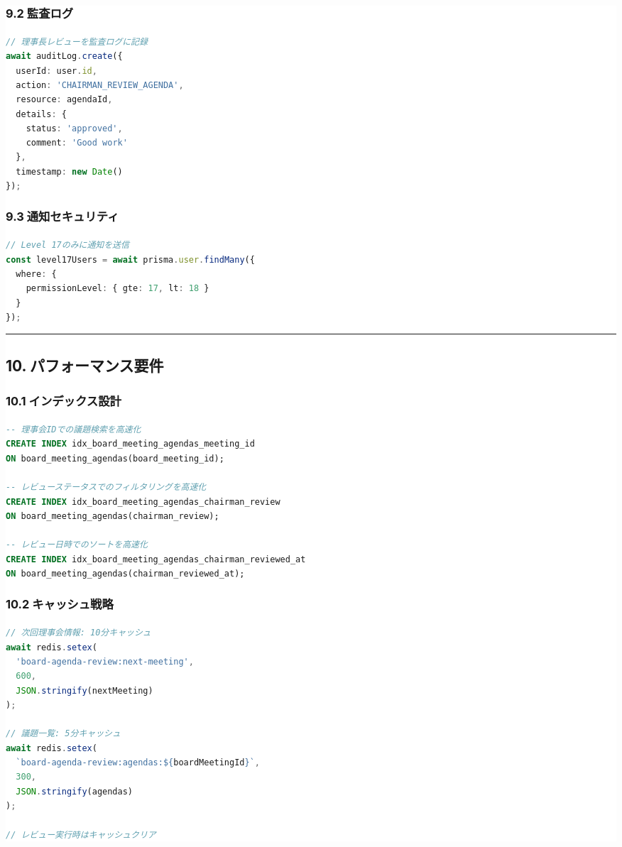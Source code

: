 ### 9.2 監査ログ

```typescript
// 理事長レビューを監査ログに記録
await auditLog.create({
  userId: user.id,
  action: 'CHAIRMAN_REVIEW_AGENDA',
  resource: agendaId,
  details: {
    status: 'approved',
    comment: 'Good work'
  },
  timestamp: new Date()
});
```

### 9.3 通知セキュリティ

```typescript
// Level 17のみに通知を送信
const level17Users = await prisma.user.findMany({
  where: {
    permissionLevel: { gte: 17, lt: 18 }
  }
});
```

---

## 10. パフォーマンス要件

### 10.1 インデックス設計

```sql
-- 理事会IDでの議題検索を高速化
CREATE INDEX idx_board_meeting_agendas_meeting_id
ON board_meeting_agendas(board_meeting_id);

-- レビューステータスでのフィルタリングを高速化
CREATE INDEX idx_board_meeting_agendas_chairman_review
ON board_meeting_agendas(chairman_review);

-- レビュー日時でのソートを高速化
CREATE INDEX idx_board_meeting_agendas_chairman_reviewed_at
ON board_meeting_agendas(chairman_reviewed_at);
```

### 10.2 キャッシュ戦略

```typescript
// 次回理事会情報: 10分キャッシュ
await redis.setex(
  'board-agenda-review:next-meeting',
  600,
  JSON.stringify(nextMeeting)
);

// 議題一覧: 5分キャッシュ
await redis.setex(
  `board-agenda-review:agendas:${boardMeetingId}`,
  300,
  JSON.stringify(agendas)
);

// レビュー実行時はキャッシュクリア
```